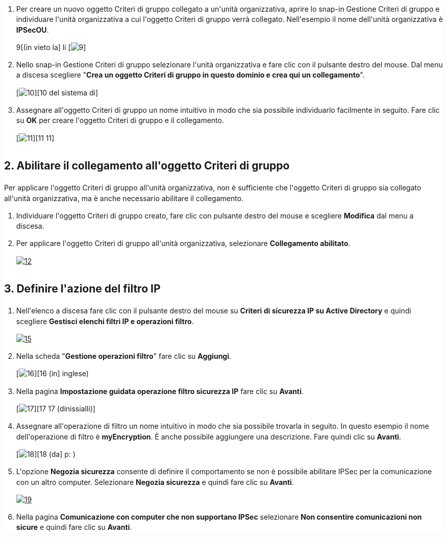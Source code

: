 1. Per creare un nuovo oggetto Criteri di gruppo collegato a un'unità organizzativa, aprire lo snap-in Gestione Criteri di gruppo e individuare l'unità organizzativa a cui l'oggetto Criteri di gruppo verrà collegato. Nell'esempio il nome dell'unità organizzativa è **IPSecOU**. 

   9[(in vieto la] li [![9]]
2. Nello snap-in Gestione Criteri di gruppo selezionare l'unità organizzativa e fare clic con il pulsante destro del mouse. Dal menu a discesa scegliere "**Crea un oggetto Criteri di gruppo in questo dominio e crea qui un collegamento**".

   [![10]][10 del sistema di]
3. Assegnare all'oggetto Criteri di gruppo un nome intuitivo in modo che sia possibile individuarlo facilmente in seguito. Fare clic su **OK** per creare l'oggetto Criteri di gruppo e il collegamento.

   [![11]][11 11]

## <a name="2-enable-the-gpo-link"></a><a name="enablelink"></a>2. Abilitare il collegamento all'oggetto Criteri di gruppo

Per applicare l'oggetto Criteri di gruppo all'unità organizzativa, non è sufficiente che l'oggetto Criteri di gruppo sia collegato all'unità organizzativa, ma è anche necessario abilitare il collegamento.

1. Individuare l'oggetto Criteri di gruppo creato, fare clic con pulsante destro del mouse e scegliere **Modifica** dal menu a discesa.
2. Per applicare l'oggetto Criteri di gruppo all'unità organizzativa, selezionare **Collegamento abilitato**.

   [![12]][12]

## <a name="3-define-the-ip-filter-action"></a><a name="filteraction"></a>3. Definire l'azione del filtro IP

1. Nell'elenco a discesa fare clic con il pulsante destro del mouse su **Criteri di sicurezza IP su Active Directory** e quindi scegliere **Gestisci elenchi filtri IP e operazioni filtro**.

   [![15]][15]
2. Nella scheda "**Gestione operazioni filtro**" fare clic su **Aggiungi**.

   [![16]][16 (in] inglese)

3. Nella pagina **Impostazione guidata operazione filtro sicurezza IP** fare clic su **Avanti**.

   [![17]][17 17 (dinissialli)]
4. Assegnare all'operazione di filtro un nome intuitivo in modo che sia possibile trovarla in seguito. In questo esempio il nome dell'operazione di filtro è **myEncryption**. È anche possibile aggiungere una descrizione. Fare quindi clic su **Avanti**.

   [![18]][18 (da] p: )
5. L'opzione **Negozia sicurezza** consente di definire il comportamento se non è possibile abilitare IPSec per la comunicazione con un altro computer. Selezionare **Negozia sicurezza** e quindi fare clic su **Avanti**.

   [![19]][19]
6. Nella pagina **Comunicazione con computer che non supportano IPSec** selezionare **Non consentire comunicazioni non sicure** e quindi fare clic su **Avanti**.


[1]: ./media/expressroute-howto-ipsec-transport-private-windows/network-diagram.png "Diagramma di rete della modalità trasporto IPSec tramite ExpressRoute"
[4]: ./media/expressroute-howto-ipsec-transport-private-windows/ipsec-interesting-traffic.png "Traffico IPSec"
[5]: ./media/expressroute-howto-ipsec-transport-private-windows/windows-ipsec.png "Criteri IPSec Windows"
[9]: ./media/expressroute-howto-ipsec-transport-private-windows/ou.png "Unità organizzativa in Criteri di gruppo"
[10]: ./media/expressroute-howto-ipsec-transport-private-windows/create-gpo-ou.png "Creazione di un oggetto Criteri di gruppo associato all'unità organizzativa"
[11]: ./media/expressroute-howto-ipsec-transport-private-windows/gpo-name.png "Assegnazione di un nome all'oggetto Criteri di gruppo associato all'unità organizzativa"
[12]: ./media/expressroute-howto-ipsec-transport-private-windows/edit-gpo.png "Modifica dell'oggetto Criteri di gruppo"
[15]: ./media/expressroute-howto-ipsec-transport-private-windows/manage-ip-filter-list-filter-actions.png "Gestione di elenchi di filtri IP e operazioni di filtro"
[16]: ./media/expressroute-howto-ipsec-transport-private-windows/add-filter-action.png "Aggiunta di un'operazione di filtro"
[17]: ./media/expressroute-howto-ipsec-transport-private-windows/action-wizard.png "Impostazione guidata operazione"
[18]: ./media/expressroute-howto-ipsec-transport-private-windows/filter-action-name.png "Nome operazione di filtro"
[19]: ./media/expressroute-howto-ipsec-transport-private-windows/filter-action.png "Operazione di filtro"
[20]: ./media/expressroute-howto-ipsec-transport-private-windows/filter-action-no-ipsec.png "Definizione del comportamento se viene stabilita una connessione non sicura"
[21]: ./media/expressroute-howto-ipsec-transport-private-windows/security-method.png "Meccanismo di sicurezza"
[22]: ./media/expressroute-howto-ipsec-transport-private-windows/custom-security-method.png "Metodo di sicurezza personalizzato"
[23]: ./media/expressroute-howto-ipsec-transport-private-windows/filter-actions-list.png "Elenco operazioni di filtro"
[24]: ./media/expressroute-howto-ipsec-transport-private-windows/add-new-ip-filter.png "Aggiunta di un nuovo elenco di filtri IP"
[25]: ./media/expressroute-howto-ipsec-transport-private-windows/ip-filter-http-traffic.png "Aggiunta del traffico HTTP al filtro IP"
[26]: ./media/expressroute-howto-ipsec-transport-private-windows/match-both-direction.png "Corrispondenza con pacchetti in entrambe le direzioni"
[27]: ./media/expressroute-howto-ipsec-transport-private-windows/source-address.png "Selezione della subnet di origine"
[28]: ./media/expressroute-howto-ipsec-transport-private-windows/source-network.png "Rete di origine"
[29]: ./media/expressroute-howto-ipsec-transport-private-windows/destination-network.png "Rete di destinazione"
[30]: ./media/expressroute-howto-ipsec-transport-private-windows/protocol.png "Protocollo"
[31]: ./media/expressroute-howto-ipsec-transport-private-windows/source-port-and-destination-port.png "Porta di origine e porta di destinazione"
[32]: ./media/expressroute-howto-ipsec-transport-private-windows/ip-filter-list.png "Elenco di filtri"
[33]: ./media/expressroute-howto-ipsec-transport-private-windows/ip-filter-for-http.png "Elenco di filtri IP con traffico HTTP"
[34]: ./media/expressroute-howto-ipsec-transport-private-windows/ip-filter-add-second-entry.png "Aggiunta di un secondo filtro IP"
[35]: ./media/expressroute-howto-ipsec-transport-private-windows/ip-filter-second-entry.png "Elenco di filtri IP - seconda voce"
[36]: ./media/expressroute-howto-ipsec-transport-private-windows/ip-filter-list-2entries.png "Elenco di filtri IP - seconda voce"
[37]: ./media/expressroute-howto-ipsec-transport-private-windows/create-ip-security-policy.png "Creazione criterio di sicurezza IP"
[38]: ./media/expressroute-howto-ipsec-transport-private-windows/ipsec-policy-name.png "Nome del criterio IPSec"
[39]: ./media/expressroute-howto-ipsec-transport-private-windows/security-policy-wizard.png "Creazione guidata criterio IPSec"
[40]: ./media/expressroute-howto-ipsec-transport-private-windows/edit-security-policy.png "Modifica del criterio IPSec"
[41]: ./media/expressroute-howto-ipsec-transport-private-windows/add-new-rule.png "Aggiunta di una nuova regola di sicurezza al criterio IPSec"
[42]: ./media/expressroute-howto-ipsec-transport-private-windows/create-security-rule.png "Creazione di una nuova regola di sicurezza"
[43]: ./media/expressroute-howto-ipsec-transport-private-windows/transport-mode.png "Modalità trasporto"
[44]: ./media/expressroute-howto-ipsec-transport-private-windows/network-type.png "Tipo di rete"
[45]: ./media/expressroute-howto-ipsec-transport-private-windows/selection-filter-list.png "Selezione dell'elenco di filtri IP esistente"
[46]: ./media/expressroute-howto-ipsec-transport-private-windows/selection-filter-action.png "Selezione dell'operazione di filtro esistente"
[47]: ./media/expressroute-howto-ipsec-transport-private-windows/authentication-method.png "Selezione del metodo di autenticazione"
[48]: ./media/expressroute-howto-ipsec-transport-private-windows/security-policy-completed.png "Fine del processo di creazione del criterio di sicurezza"
[49]: ./media/expressroute-howto-ipsec-transport-private-windows/gpo-not-assigned.png "Criterio IPSec collegato all'oggetto Criteri di gruppo ma non assegnato"
[50]: ./media/expressroute-howto-ipsec-transport-private-windows/gpo-assigned.png "Criterio IPSec assegnato all'oggetto Criteri di gruppo"
[51]: ./media/expressroute-howto-ipsec-transport-private-windows/encrypted-traffic.png "Acquisizione del traffico IPSec crittografato"